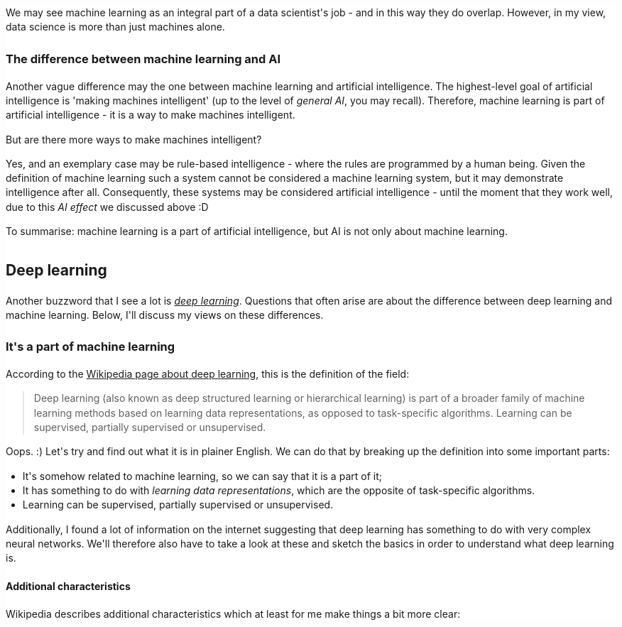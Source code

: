 We may see machine learning as an integral part of a data scientist's job - and in this way they do overlap. However, in my view, data science is more than just machines alone.

### **The difference between machine learning and AI**

Another vague difference may the one between machine learning and artificial intelligence. The highest-level goal of artificial intelligence is 'making machines intelligent' (up to the level of _general AI_, you may recall). Therefore, machine learning is part of artificial intelligence - it is a way to make machines intelligent.

But are there more ways to make machines intelligent?

Yes, and an exemplary case may be rule-based intelligence - where the rules are programmed by a human being. Given the definition of machine learning such a system cannot be considered a machine learning system, but it may demonstrate intelligence after all. Consequently, these systems may be considered artificial intelligence - until the moment that they work well, due to this _AI effect_ we discussed above :D

To summarise: machine learning is a part of artificial intelligence, but AI is not only about machine learning.

<script async src="//pagead2.googlesyndication.com/pagead/js/adsbygoogle.js"></script>

<script><br /> (adsbygoogle = window.adsbygoogle || []).push({});<br /></script>

## **Deep learning**

Another buzzword that I see a lot is [_deep learning_](https://github.com/mobiletest2016/machine-learning-articles/blob/master/articles/what-is-deep-learning-exactly.md). Questions that often arise are about the difference between deep learning and machine learning. Below, I'll discuss my views on these differences.

### **It's a part of machine learning**

According to the [Wikipedia page about deep learning](https://en.wikipedia.org/wiki/Deep_learning), this is the definition of the field:

> Deep learning (also known as deep structured learning or hierarchical learning) is part of a broader family of machine learning methods based on learning data representations, as opposed to task-specific algorithms. Learning can be supervised, partially supervised or unsupervised.

Oops. :) Let's try and find out what it is in plainer English. We can do that by breaking up the definition into some important parts:

- It's somehow related to machine learning, so we can say that it is a part of it;
- It has something to do with _learning data representations_, which are the opposite of task-specific algorithms.
- Learning can be supervised, partially supervised or unsupervised.

Additionally, I found a lot of information on the internet suggesting that deep learning has something to do with very complex neural networks. We'll therefore also have to take a look at these and sketch the basics in order to understand what deep learning is.

#### Additional characteristics

Wikipedia describes additional characteristics which at least for me make things a bit more clear:
